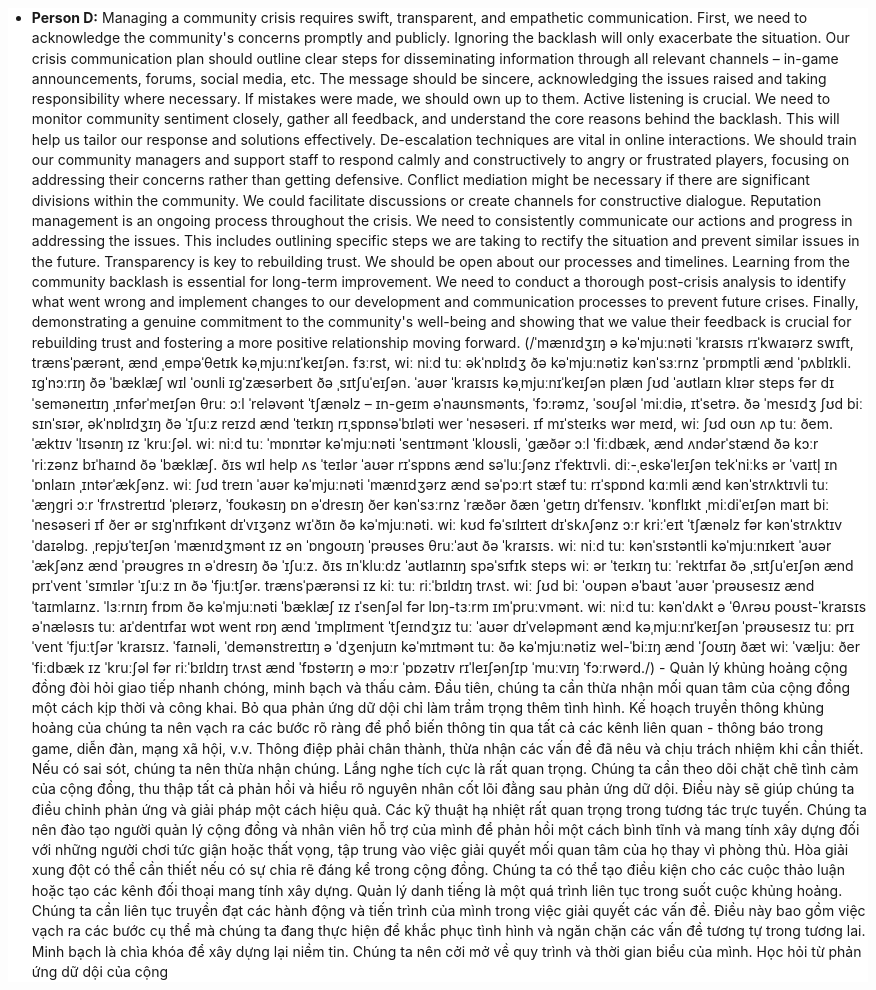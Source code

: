 * **Person D:** Managing a community crisis requires swift, transparent, and empathetic communication. First, we need to acknowledge the community's concerns promptly and publicly. Ignoring the backlash will only exacerbate the situation. Our crisis communication plan should outline clear steps for disseminating information through all relevant channels – in-game announcements, forums, social media, etc. The message should be sincere, acknowledging the issues raised and taking responsibility where necessary. If mistakes were made, we should own up to them. Active listening is crucial. We need to monitor community sentiment closely, gather all feedback, and understand the core reasons behind the backlash. This will help us tailor our response and solutions effectively. De-escalation techniques are vital in online interactions. We should train our community managers and support staff to respond calmly and constructively to angry or frustrated players, focusing on addressing their concerns rather than getting defensive. Conflict mediation might be necessary if there are significant divisions within the community. We could facilitate discussions or create channels for constructive dialogue. Reputation management is an ongoing process throughout the crisis. We need to consistently communicate our actions and progress in addressing the issues. This includes outlining specific steps we are taking to rectify the situation and prevent similar issues in the future. Transparency is key to rebuilding trust. We should be open about our processes and timelines. Learning from the community backlash is essential for long-term improvement. We need to conduct a thorough post-crisis analysis to identify what went wrong and implement changes to our development and communication processes to prevent future crises. Finally, demonstrating a genuine commitment to the community's well-being and showing that we value their feedback is crucial for rebuilding trust and fostering a more positive relationship moving forward. (/ˈmænɪdʒɪŋ ə kəˈmjuːnəti ˈkraɪsɪs rɪˈkwaɪərz swɪft, trænsˈpærənt, ænd ˌempəˈθetɪk kəˌmjuːnɪˈkeɪʃən. fɜːrst, wiː niːd tuː əkˈnɒlɪdʒ ðə kəˈmjuːnətiz kənˈsɜːrnz ˈprɒmptli ænd ˈpʌblɪkli. ɪɡˈnɔːrɪŋ ðə ˈbæklæʃ wɪl ˈoʊnli ɪɡˈzæsərbeɪt ðə ˌsɪtʃuˈeɪʃən. ˈaʊər ˈkraɪsɪs kəˌmjuːnɪˈkeɪʃən plæn ʃʊd ˈaʊtlaɪn klɪər steps fər dɪˈseməneɪtɪŋ ˌɪnfərˈmeɪʃən θruː ɔːl ˈreləvənt ˈtʃænəlz – ɪn-ɡeɪm əˈnaʊnsmənts, ˈfɔːrəmz, ˈsoʊʃəl ˈmiːdiə, ɪtˈsetrə. ðə ˈmesɪdʒ ʃʊd biː sɪnˈsɪər, əkˈnɒlɪdʒɪŋ ðə ˈɪʃuːz reɪzd ænd ˈteɪkɪŋ rɪˌspɒnsəˈbɪləti wer ˈnesəseri. ɪf mɪˈsteɪks wər meɪd, wiː ʃʊd oʊn ʌp tuː ðem. ˈæktɪv ˈlɪsənɪŋ ɪz ˈkruːʃəl. wiː niːd tuː ˈmɒnɪtər kəˈmjuːnəti ˈsentɪmənt ˈkloʊsli, ˈɡæðər ɔːl ˈfiːdbæk, ænd ʌndərˈstænd ðə kɔːr ˈriːzənz bɪˈhaɪnd ðə ˈbæklæʃ. ðɪs wɪl help ʌs ˈteɪlər ˈaʊər rɪˈspɒns ænd səˈluːʃənz ɪˈfektɪvli. diː-ˌeskəˈleɪʃən tekˈniːks ər ˈvaɪtl̩ ɪn ˈɒnlaɪn ˌɪntərˈækʃənz. wiː ʃʊd treɪn ˈaʊər kəˈmjuːnəti ˈmænɪdʒərz ænd səˈpɔːrt stæf tuː rɪˈspɒnd kɑːmli ænd kənˈstrʌktɪvli tuː ˈæŋɡri ɔːr ˈfrʌstreɪtɪd ˈpleɪərz, ˈfoʊkəsɪŋ ɒn əˈdresɪŋ ðer kənˈsɜːrnz ˈræðər ðæn ˈɡetɪŋ dɪˈfensɪv. ˈkɒnflɪkt ˌmiːdiˈeɪʃən maɪt biː ˈnesəseri ɪf ðer ər sɪɡˈnɪfɪkənt dɪˈvɪʒənz wɪˈðɪn ðə kəˈmjuːnəti. wiː kʊd fəˈsɪlɪteɪt dɪˈskʌʃənz ɔːr kriːˈeɪt ˈtʃænəlz fər kənˈstrʌktɪv ˈdaɪəlɒɡ. ˌrepjʊˈteɪʃən ˈmænɪdʒmənt ɪz ən ˈɒnɡoʊɪŋ ˈprəʊses θruːˈaʊt ðə ˈkraɪsɪs. wiː niːd tuː kənˈsɪstəntli kəˈmjuːnɪkeɪt ˈaʊər ˈækʃənz ænd ˈprəʊɡres ɪn əˈdresɪŋ ðə ˈɪʃuːz. ðɪs ɪnˈkluːdz ˈaʊtlaɪnɪŋ spəˈsɪfɪk steps wiː ər ˈteɪkɪŋ tuː ˈrektɪfaɪ ðə ˌsɪtʃuˈeɪʃən ænd prɪˈvent ˈsɪmɪlər ˈɪʃuːz ɪn ðə ˈfjuːtʃər. trænsˈpærənsi ɪz kiː tuː riːˈbɪldɪŋ trʌst. wiː ʃʊd biː ˈoʊpən əˈbaʊt ˈaʊər ˈprəʊsesɪz ænd ˈtaɪmlaɪnz. ˈlɜːrnɪŋ frɒm ðə kəˈmjuːnəti ˈbæklæʃ ɪz ɪˈsenʃəl fər lɒŋ-tɜːrm ɪmˈpruːvmənt. wiː niːd tuː kənˈdʌkt ə ˈθʌrəʊ poʊst-ˈkraɪsɪs əˈnæləsɪs tuː aɪˈdentɪfaɪ wɒt went rɒŋ ænd ˈɪmplɪment ˈtʃeɪndʒɪz tuː ˈaʊər dɪˈveləpmənt ænd kəˌmjuːnɪˈkeɪʃən ˈprəʊsesɪz tuː prɪˈvent ˈfjuːtʃər ˈkraɪsɪz. ˈfaɪnəli, ˈdemənstreɪtɪŋ ə ˈdʒenjuɪn kəˈmɪtmənt tuː ðə kəˈmjuːnətiz wel-ˈbiːɪŋ ænd ˈʃoʊɪŋ ðæt wiː ˈvæljuː ðer ˈfiːdbæk ɪz ˈkruːʃəl fər riːˈbɪldɪŋ trʌst ænd ˈfɒstərɪŋ ə mɔːr ˈpɒzətɪv rɪˈleɪʃənʃɪp ˈmuːvɪŋ ˈfɔːrwərd./) - Quản lý khủng hoảng cộng đồng đòi hỏi giao tiếp nhanh chóng, minh bạch và thấu cảm. Đầu tiên, chúng ta cần thừa nhận mối quan tâm của cộng đồng một cách kịp thời và công khai. Bỏ qua phản ứng dữ dội chỉ làm trầm trọng thêm tình hình. Kế hoạch truyền thông khủng hoảng của chúng ta nên vạch ra các bước rõ ràng để phổ biến thông tin qua tất cả các kênh liên quan - thông báo trong game, diễn đàn, mạng xã hội, v.v. Thông điệp phải chân thành, thừa nhận các vấn đề đã nêu và chịu trách nhiệm khi cần thiết. Nếu có sai sót, chúng ta nên thừa nhận chúng. Lắng nghe tích cực là rất quan trọng. Chúng ta cần theo dõi chặt chẽ tình cảm của cộng đồng, thu thập tất cả phản hồi và hiểu rõ nguyên nhân cốt lõi đằng sau phản ứng dữ dội. Điều này sẽ giúp chúng ta điều chỉnh phản ứng và giải pháp một cách hiệu quả. Các kỹ thuật hạ nhiệt rất quan trọng trong tương tác trực tuyến. Chúng ta nên đào tạo người quản lý cộng đồng và nhân viên hỗ trợ của mình để phản hồi một cách bình tĩnh và mang tính xây dựng đối với những người chơi tức giận hoặc thất vọng, tập trung vào việc giải quyết mối quan tâm của họ thay vì phòng thủ. Hòa giải xung đột có thể cần thiết nếu có sự chia rẽ đáng kể trong cộng đồng. Chúng ta có thể tạo điều kiện cho các cuộc thảo luận hoặc tạo các kênh đối thoại mang tính xây dựng. Quản lý danh tiếng là một quá trình liên tục trong suốt cuộc khủng hoảng. Chúng ta cần liên tục truyền đạt các hành động và tiến trình của mình trong việc giải quyết các vấn đề. Điều này bao gồm việc vạch ra các bước cụ thể mà chúng ta đang thực hiện để khắc phục tình hình và ngăn chặn các vấn đề tương tự trong tương lai. Minh bạch là chìa khóa để xây dựng lại niềm tin. Chúng ta nên cởi mở về quy trình và thời gian biểu của mình. Học hỏi từ phản ứng dữ dội của cộng